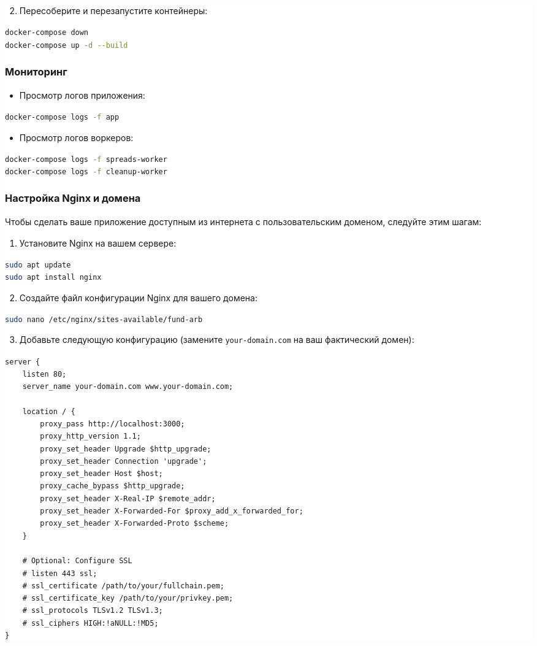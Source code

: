 2. Пересоберите и перезапустите контейнеры:
```bash
docker-compose down
docker-compose up -d --build
```

### Мониторинг

- Просмотр логов приложения:
```bash
docker-compose logs -f app
```

- Просмотр логов воркеров:
```bash
docker-compose logs -f spreads-worker
docker-compose logs -f cleanup-worker
```

### Настройка Nginx и домена

Чтобы сделать ваше приложение доступным из интернета с пользовательским доменом, следуйте этим шагам:

1. Установите Nginx на вашем сервере:
```bash
sudo apt update
sudo apt install nginx
```

2. Создайте файл конфигурации Nginx для вашего домена:
```bash
sudo nano /etc/nginx/sites-available/fund-arb
```

3. Добавьте следующую конфигурацию (замените `your-domain.com` на ваш фактический домен):
```nginx
server {
    listen 80;
    server_name your-domain.com www.your-domain.com;

    location / {
        proxy_pass http://localhost:3000;
        proxy_http_version 1.1;
        proxy_set_header Upgrade $http_upgrade;
        proxy_set_header Connection 'upgrade';
        proxy_set_header Host $host;
        proxy_cache_bypass $http_upgrade;
        proxy_set_header X-Real-IP $remote_addr;
        proxy_set_header X-Forwarded-For $proxy_add_x_forwarded_for;
        proxy_set_header X-Forwarded-Proto $scheme;
    }

    # Optional: Configure SSL
    # listen 443 ssl;
    # ssl_certificate /path/to/your/fullchain.pem;
    # ssl_certificate_key /path/to/your/privkey.pem;
    # ssl_protocols TLSv1.2 TLSv1.3;
    # ssl_ciphers HIGH:!aNULL:!MD5;
}
```
